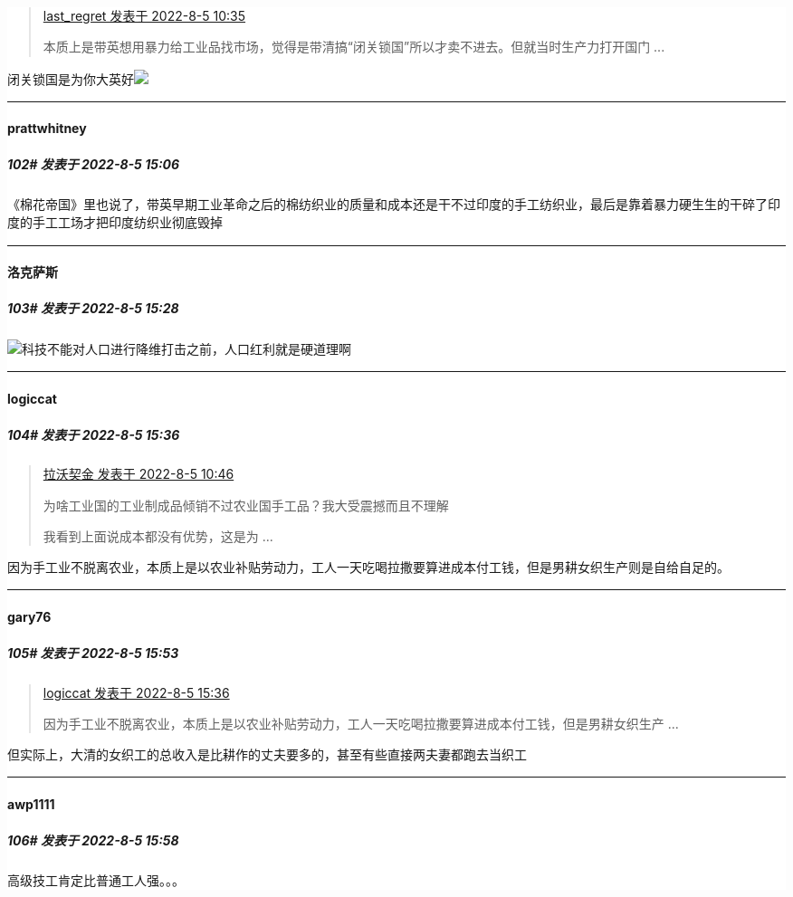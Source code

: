 <blockquote><a href="httphttps://bbs.saraba1st.com/2b/forum.php?mod=redirect&amp;goto=findpost&amp;pid=56937002&amp;ptid=2085257" target="_blank">last_regret 发表于 2022-8-5 10:35</a>

本质上是带英想用暴力给工业品找市场，觉得是带清搞“闭关锁国”所以才卖不进去。但就当时生产力打开国门 ...</blockquote>
闭关锁国是为你大英好<img src="https://static.saraba1st.com/image/smiley/face2017/245.png" referrerpolicy="no-referrer">



*****

####  prattwhitney  
##### 102#       发表于 2022-8-5 15:06

《棉花帝国》里也说了，带英早期工业革命之后的棉纺织业的质量和成本还是干不过印度的手工纺织业，最后是靠着暴力硬生生的干碎了印度的手工工场才把印度纺织业彻底毁掉



*****

####  洛克萨斯  
##### 103#       发表于 2022-8-5 15:28

<img src="https://static.saraba1st.com/image/smiley/face2017/001.png" referrerpolicy="no-referrer">科技不能对人口进行降维打击之前，人口红利就是硬道理啊



*****

####  logiccat  
##### 104#       发表于 2022-8-5 15:36

<blockquote><a href="httphttps://bbs.saraba1st.com/2b/forum.php?mod=redirect&amp;goto=findpost&amp;pid=56937130&amp;ptid=2085257" target="_blank">拉沃契金 发表于 2022-8-5 10:46</a>

为啥工业国的工业制成品倾销不过农业国手工品？我大受震撼而且不理解

我看到上面说成本都没有优势，这是为 ...</blockquote>
因为手工业不脱离农业，本质上是以农业补贴劳动力，工人一天吃喝拉撒要算进成本付工钱，但是男耕女织生产则是自给自足的。



*****

####  gary76  
##### 105#       发表于 2022-8-5 15:53

<blockquote><a href="httphttps://bbs.saraba1st.com/2b/forum.php?mod=redirect&amp;goto=findpost&amp;pid=56940174&amp;ptid=2085257" target="_blank">logiccat 发表于 2022-8-5 15:36</a>

因为手工业不脱离农业，本质上是以农业补贴劳动力，工人一天吃喝拉撒要算进成本付工钱，但是男耕女织生产 ...</blockquote>
但实际上，大清的女织工的总收入是比耕作的丈夫要多的，甚至有些直接两夫妻都跑去当织工

*****

####  awp1111  
##### 106#       发表于 2022-8-5 15:58

高级技工肯定比普通工人强。。。
